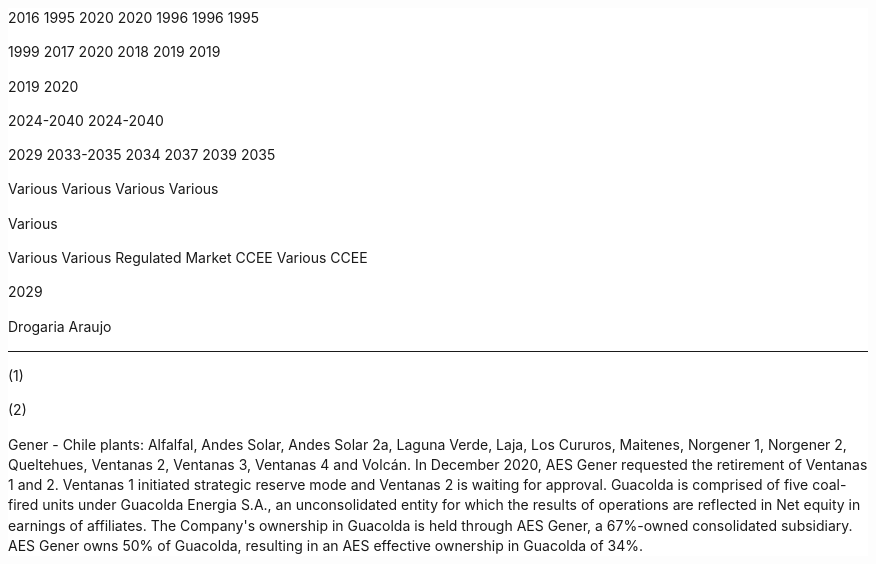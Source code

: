 2016
1995
2020
2020
1996
1996
1995

1999
2017
2020
2018
2019
2019

2019
2020

2024-2040
2024-2040

2029
2033-2035
2034
2037
2039
2035

Various
Various
Various
Various

Various

Various
Various
Regulated Market
CCEE
Various
CCEE

2029

Drogaria Araujo

_____________________________

(1)

(2)

Gener - Chile plants: Alfalfal, Andes Solar, Andes Solar 2a, Laguna Verde, Laja, Los Cururos, Maitenes, Norgener 1, Norgener 2, Queltehues, Ventanas 2,
Ventanas 3, Ventanas 4 and Volcán. In December 2020, AES Gener requested the retirement of Ventanas 1 and 2. Ventanas 1 initiated strategic reserve
mode and Ventanas 2 is waiting for approval.
Guacolda is comprised of five coal-fired units under Guacolda Energia S.A., an unconsolidated entity for which the results of operations are reflected in Net
equity in earnings of affiliates. The Company's ownership in Guacolda is held through AES Gener, a 67%-owned consolidated subsidiary. AES Gener owns
50% of Guacolda, resulting in an AES effective ownership in Guacolda of 34%.
